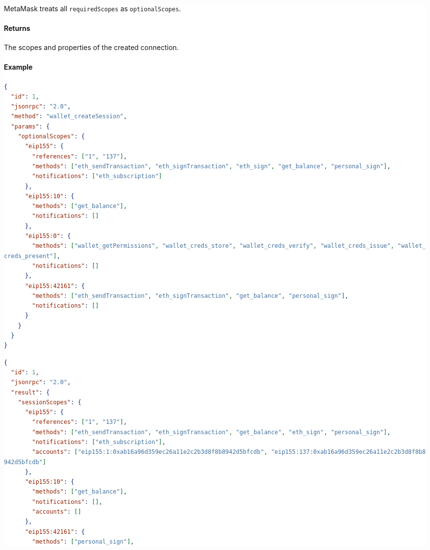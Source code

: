   MetaMask treats all `requiredScopes` as `optionalScopes`.

#### Returns

The scopes and properties of the created connection.

#### Example

<Tabs>
<TabItem value="Request">

```json
{
  "id": 1,
  "jsonrpc": "2.0",
  "method": "wallet_createSession",
  "params": {
    "optionalScopes": {
      "eip155": {
        "references": ["1", "137"],
        "methods": ["eth_sendTransaction", "eth_signTransaction", "eth_sign", "get_balance", "personal_sign"],
        "notifications": ["eth_subscription"]
      },
      "eip155:10": {
        "methods": ["get_balance"],
        "notifications": []
      },
      "eip155:0": {
        "methods": ["wallet_getPermissions", "wallet_creds_store", "wallet_creds_verify", "wallet_creds_issue", "wallet_creds_present"],
        "notifications": []
      },
      "eip155:42161": {
        "methods": ["eth_sendTransaction", "eth_signTransaction", "get_balance", "personal_sign"],
        "notifications": []
      }
    }
  }
}
```

</TabItem>
<TabItem value="Result">

```json
{
  "id": 1,
  "jsonrpc": "2.0",
  "result": {
    "sessionScopes": {
      "eip155": {
        "references": ["1", "137"],
        "methods": ["eth_sendTransaction", "eth_signTransaction", "get_balance", "eth_sign", "personal_sign"],
        "notifications": ["eth_subscription"],
        "accounts": ["eip155:1:0xab16a96d359ec26a11e2c2b3d8f8b8942d5bfcdb", "eip155:137:0xab16a96d359ec26a11e2c2b3d8f8b8942d5bfcdb"]
      },
      "eip155:10": {
        "methods": ["get_balance"],
        "notifications": [],
        "accounts": []
      },
      "eip155:42161": {
        "methods": ["personal_sign"],
```
